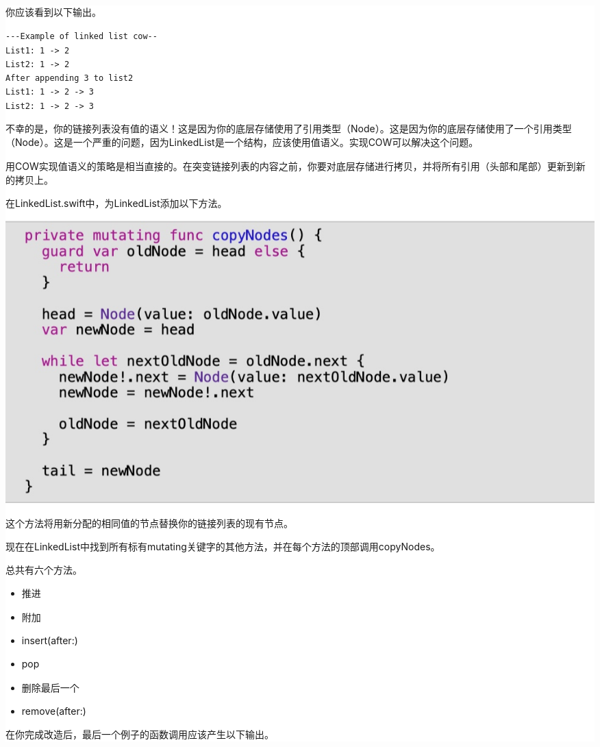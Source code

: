 你应该看到以下输出。

    ---Example of linked list cow--
    List1: 1 -> 2 
    List2: 1 -> 2 
    After appending 3 to list2 
    List1: 1 -> 2 -> 3 
    List2: 1 -> 2 -> 3
    
不幸的是，你的链接列表没有值的语义！这是因为你的底层存储使用了引用类型（Node）。这是因为你的底层存储使用了一个引用类型（Node）。这是一个严重的问题，因为LinkedList是一个结构，应该使用值语义。实现COW可以解决这个问题。

用COW实现值语义的策略是相当直接的。在突变链接列表的内容之前，你要对底层存储进行拷贝，并将所有引用（头部和尾部）更新到新的拷贝上。

在LinkedList.swift中，为LinkedList添加以下方法。

![](media/16506505114688/16506531725665.jpg)

这个方法将用新分配的相同值的节点替换你的链接列表的现有节点。

现在在LinkedList中找到所有标有mutating关键字的其他方法，并在每个方法的顶部调用copyNodes。

总共有六个方法。

- 推进

- 附加

- insert(after:)

- pop

- 删除最后一个

- remove(after:)

在你完成改造后，最后一个例子的函数调用应该产生以下输出。
